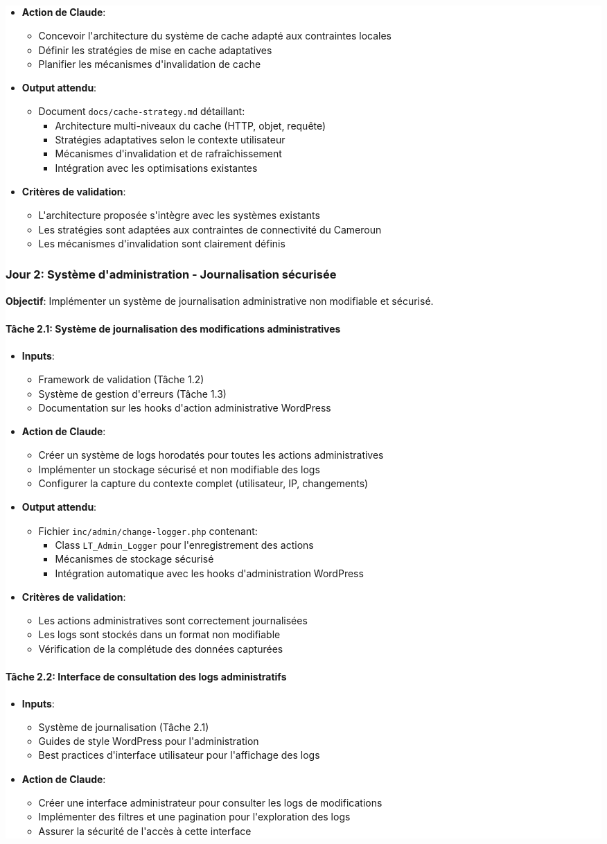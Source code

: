 - **Action de Claude**:
  - Concevoir l'architecture du système de cache adapté aux contraintes locales
  - Définir les stratégies de mise en cache adaptatives
  - Planifier les mécanismes d'invalidation de cache

- **Output attendu**:
  - Document `docs/cache-strategy.md` détaillant:
    - Architecture multi-niveaux du cache (HTTP, objet, requête)
    - Stratégies adaptatives selon le contexte utilisateur
    - Mécanismes d'invalidation et de rafraîchissement
    - Intégration avec les optimisations existantes

- **Critères de validation**:
  - L'architecture proposée s'intègre avec les systèmes existants
  - Les stratégies sont adaptées aux contraintes de connectivité du Cameroun
  - Les mécanismes d'invalidation sont clairement définis

### Jour 2: Système d'administration - Journalisation sécurisée

**Objectif**: Implémenter un système de journalisation administrative non modifiable et sécurisé.

#### Tâche 2.1: Système de journalisation des modifications administratives

- **Inputs**:
  - Framework de validation (Tâche 1.2)
  - Système de gestion d'erreurs (Tâche 1.3)
  - Documentation sur les hooks d'action administrative WordPress

- **Action de Claude**:
  - Créer un système de logs horodatés pour toutes les actions administratives
  - Implémenter un stockage sécurisé et non modifiable des logs
  - Configurer la capture du contexte complet (utilisateur, IP, changements)

- **Output attendu**:
  - Fichier `inc/admin/change-logger.php` contenant:
    - Class `LT_Admin_Logger` pour l'enregistrement des actions
    - Mécanismes de stockage sécurisé
    - Intégration automatique avec les hooks d'administration WordPress

- **Critères de validation**:
  - Les actions administratives sont correctement journalisées
  - Les logs sont stockés dans un format non modifiable
  - Vérification de la complétude des données capturées

#### Tâche 2.2: Interface de consultation des logs administratifs

- **Inputs**:
  - Système de journalisation (Tâche 2.1)
  - Guides de style WordPress pour l'administration
  - Best practices d'interface utilisateur pour l'affichage des logs

- **Action de Claude**:
  - Créer une interface administrateur pour consulter les logs de modifications
  - Implémenter des filtres et une pagination pour l'exploration des logs
  - Assurer la sécurité de l'accès à cette interface
